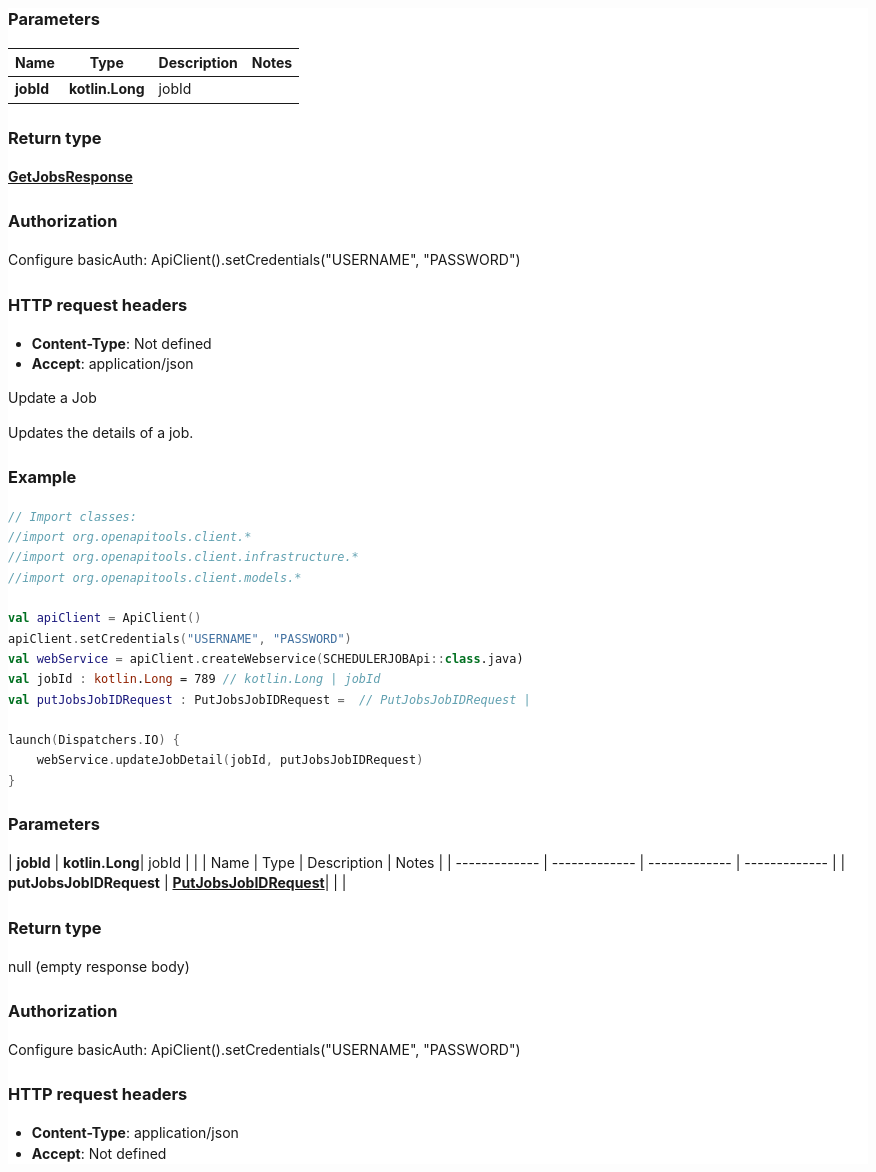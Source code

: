 ### Parameters
| Name | Type | Description  | Notes |
| ------------- | ------------- | ------------- | ------------- |
| **jobId** | **kotlin.Long**| jobId | |

### Return type

[**GetJobsResponse**](GetJobsResponse.md)

### Authorization


Configure basicAuth:
    ApiClient().setCredentials("USERNAME", "PASSWORD")

### HTTP request headers

 - **Content-Type**: Not defined
 - **Accept**: application/json


Update a Job

Updates the details of a job.

### Example
```kotlin
// Import classes:
//import org.openapitools.client.*
//import org.openapitools.client.infrastructure.*
//import org.openapitools.client.models.*

val apiClient = ApiClient()
apiClient.setCredentials("USERNAME", "PASSWORD")
val webService = apiClient.createWebservice(SCHEDULERJOBApi::class.java)
val jobId : kotlin.Long = 789 // kotlin.Long | jobId
val putJobsJobIDRequest : PutJobsJobIDRequest =  // PutJobsJobIDRequest | 

launch(Dispatchers.IO) {
    webService.updateJobDetail(jobId, putJobsJobIDRequest)
}
```

### Parameters
| **jobId** | **kotlin.Long**| jobId | |
| Name | Type | Description  | Notes |
| ------------- | ------------- | ------------- | ------------- |
| **putJobsJobIDRequest** | [**PutJobsJobIDRequest**](PutJobsJobIDRequest.md)|  | |

### Return type

null (empty response body)

### Authorization


Configure basicAuth:
    ApiClient().setCredentials("USERNAME", "PASSWORD")

### HTTP request headers

 - **Content-Type**: application/json
 - **Accept**: Not defined

